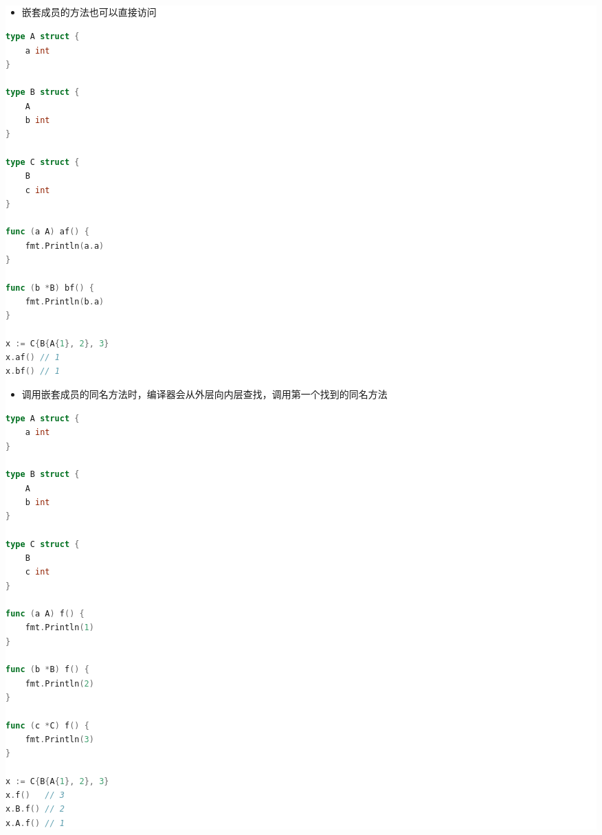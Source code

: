* 嵌套成员的方法也可以直接访问

```go
type A struct {
	a int
}

type B struct {
	A
	b int
}

type C struct {
	B
	c int
}

func (a A) af() {
	fmt.Println(a.a)
}

func (b *B) bf() {
	fmt.Println(b.a)
}

x := C{B{A{1}, 2}, 3}
x.af() // 1
x.bf() // 1
```

* 调用嵌套成员的同名方法时，编译器会从外层向内层查找，调用第一个找到的同名方法

```go
type A struct {
	a int
}

type B struct {
	A
	b int
}

type C struct {
	B
	c int
}

func (a A) f() {
	fmt.Println(1)
}

func (b *B) f() {
	fmt.Println(2)
}

func (c *C) f() {
	fmt.Println(3)
}

x := C{B{A{1}, 2}, 3}
x.f()   // 3
x.B.f() // 2
x.A.f() // 1
```
